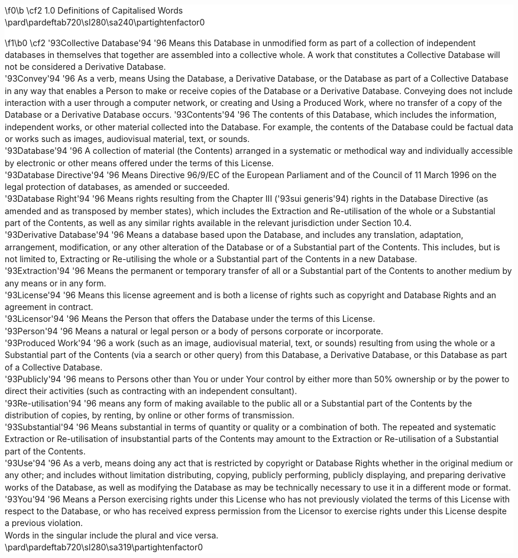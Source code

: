 \f0\b \cf2 1.0 Definitions of Capitalised Words\
\pard\pardeftab720\sl280\sa240\partightenfactor0

\f1\b0 \cf2 \'93Collective Database\'94 \'96 Means this Database in unmodified form as part of a collection of independent databases in themselves that together are assembled into a collective whole. A work that constitutes a Collective Database will not be considered a Derivative Database.\
\'93Convey\'94 \'96 As a verb, means Using the Database, a Derivative Database, or the Database as part of a Collective Database in any way that enables a Person to make or receive copies of the Database or a Derivative Database. Conveying does not include interaction with a user through a computer network, or creating and Using a Produced Work, where no transfer of a copy of the Database or a Derivative Database occurs. \'93Contents\'94 \'96 The contents of this Database, which includes the information, independent works, or other material collected into the Database. For example, the contents of the Database could be factual data or works such as images, audiovisual material, text, or sounds.\
\'93Database\'94 \'96 A collection of material (the Contents) arranged in a systematic or methodical way and individually accessible by electronic or other means offered under the terms of this License.\
\'93Database Directive\'94 \'96 Means Directive 96/9/EC of the European Parliament and of the Council of 11 March 1996 on the legal protection of databases, as amended or succeeded.\
\'93Database Right\'94 \'96 Means rights resulting from the Chapter III (\'93sui generis\'94) rights in the Database Directive (as amended and as transposed by member states), which includes the Extraction and Re-utilisation of the whole or a Substantial part of the Contents, as well as any similar rights available in the relevant jurisdiction under Section 10.4.\
\'93Derivative Database\'94 \'96 Means a database based upon the Database, and includes any translation, adaptation, arrangement, modification, or any other alteration of the Database or of a Substantial part of the Contents. This includes, but is not limited to, Extracting or Re-utilising the whole or a Substantial part of the Contents in a new Database.\
\'93Extraction\'94 \'96 Means the permanent or temporary transfer of all or a Substantial part of the Contents to another medium by any means or in any form.\
\'93License\'94 \'96 Means this license agreement and is both a license of rights such as copyright and Database Rights and an agreement in contract.\
\'93Licensor\'94 \'96 Means the Person that offers the Database under the terms of this License.\
\'93Person\'94 \'96 Means a natural or legal person or a body of persons corporate or incorporate.\
\'93Produced Work\'94 \'96 a work (such as an image, audiovisual material, text, or sounds) resulting from using the whole or a Substantial part of the Contents (via a search or other query) from this Database, a Derivative Database, or this Database as part of a Collective Database.\
\'93Publicly\'94 \'96 means to Persons other than You or under Your control by either more than 50% ownership or by the power to direct their activities (such as contracting with an independent consultant).\
\'93Re-utilisation\'94 \'96 means any form of making available to the public all or a Substantial part of the Contents by the distribution of copies, by renting, by online or other forms of transmission.\
\'93Substantial\'94 \'96 Means substantial in terms of quantity or quality or a combination of both. The repeated and systematic Extraction or Re-utilisation of insubstantial parts of the Contents may amount to the Extraction or Re-utilisation of a Substantial part of the Contents.\
\'93Use\'94 \'96 As a verb, means doing any act that is restricted by copyright or Database Rights whether in the original medium or any other; and includes without limitation distributing, copying, publicly performing, publicly displaying, and preparing derivative works of the Database, as well as modifying the Database as may be technically necessary to use it in a different mode or format.\
\'93You\'94 \'96 Means a Person exercising rights under this License who has not previously violated the terms of this License with respect to the Database, or who has received express permission from the Licensor to exercise rights under this License despite a previous violation.\
Words in the singular include the plural and vice versa.\
\pard\pardeftab720\sl280\sa319\partightenfactor0
